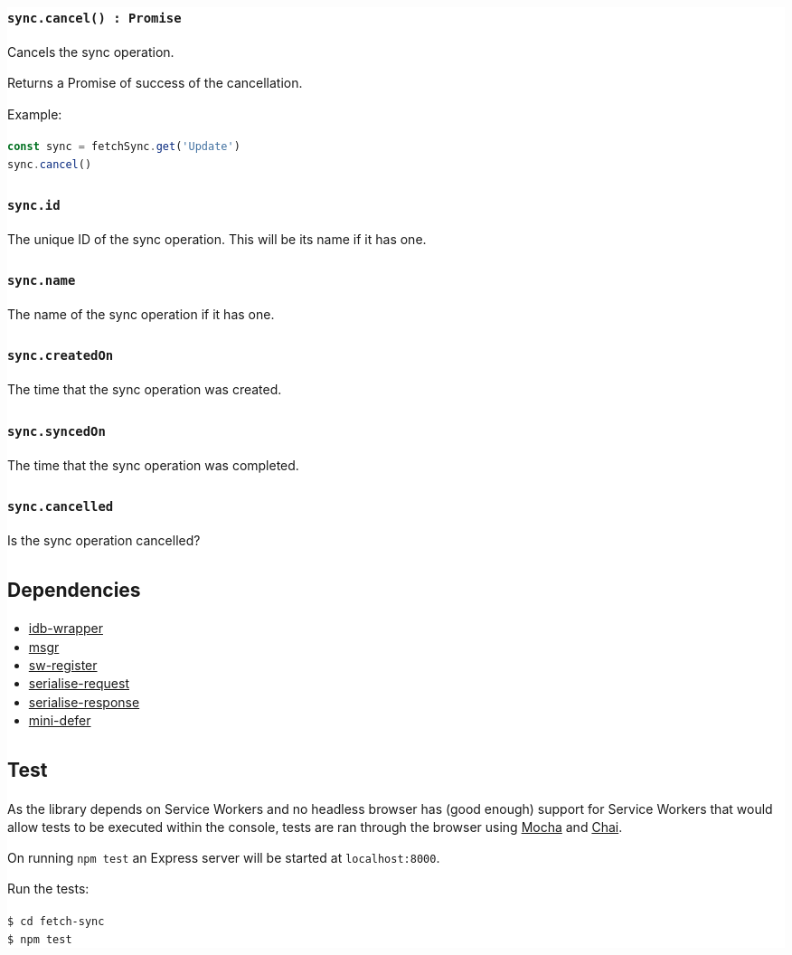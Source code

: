 ### `sync.cancel() : Promise`

Cancels the sync operation.

Returns a Promise of success of the cancellation.

Example:

```js
const sync = fetchSync.get('Update')
sync.cancel()
```

### `sync.id`

The unique ID of the sync operation. This will be its name if it has one.

### `sync.name`

The name of the sync operation if it has one.

### `sync.createdOn`

The time that the sync operation was created.

### `sync.syncedOn`

The time that the sync operation was completed.

### `sync.cancelled`

Is the sync operation cancelled?

## Dependencies

- [idb-wrapper](https://github.com/jensarps/IDBWrapper)
- [msgr](https://github.com/sdgluck/msgr)
- [sw-register](https://github.com/sdgluck/sw-register)
- [serialise-request](https://github.com/sdgluck/serialise-request)
- [serialise-response](https://github.com/sdgluck/serialise-response)
- [mini-defer](https://github.com/sdgluck/mini-defer)

## Test

As the library depends on Service Workers and no headless browser has (good enough) support for Service Workers
that would allow tests to be executed within the console, tests are ran through the browser using
[Mocha](https://github.com/mochajs/mocha) and [Chai](https://github.com/chaijs/chai).

On running `npm test` an Express server will be started at `localhost:8000`.

Run the tests:

```sh
$ cd fetch-sync
$ npm test
```
